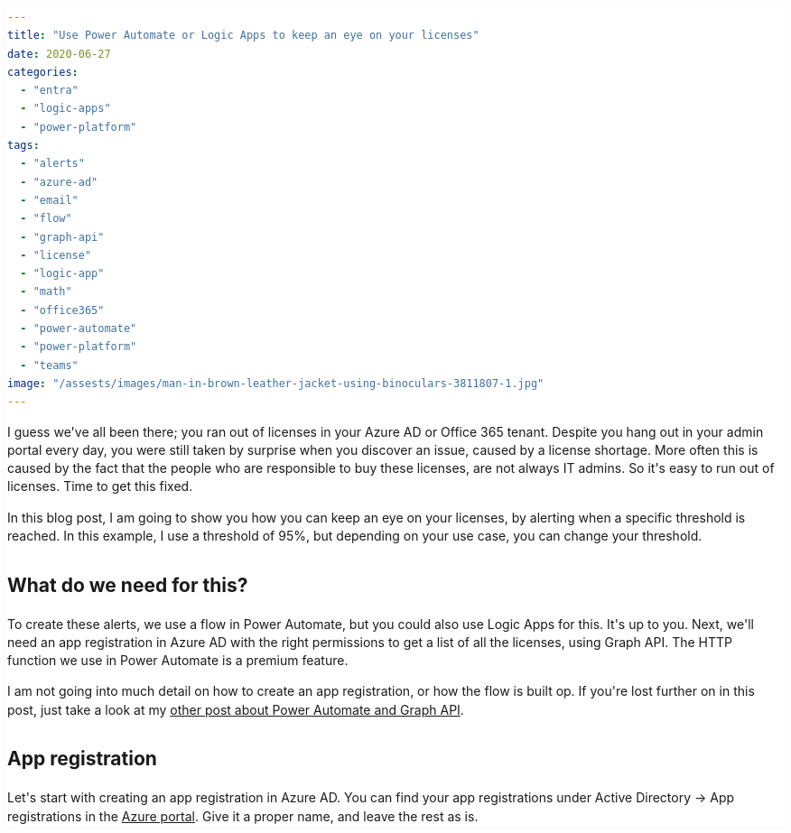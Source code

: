 ```yaml
---
title: "Use Power Automate or Logic Apps to keep an eye on your licenses"
date: 2020-06-27
categories: 
  - "entra"
  - "logic-apps"
  - "power-platform"
tags: 
  - "alerts"
  - "azure-ad"
  - "email"
  - "flow"
  - "graph-api"
  - "license"
  - "logic-app"
  - "math"
  - "office365"
  - "power-automate"
  - "power-platform"
  - "teams"
image: "/assests/images/man-in-brown-leather-jacket-using-binoculars-3811807-1.jpg"
---
```


I guess we've all been there; you ran out of licenses in your Azure AD or Office 365 tenant. Despite you hang out in your admin portal every day, you were still taken by surprise when you discover an issue, caused by a license shortage. More often this is caused by the fact that the people who are responsible to buy these licenses, are not always IT admins. So it's easy to run out of licenses. Time to get this fixed.

In this blog post, I am going to show you how you can keep an eye on your licenses, by alerting when a specific threshold is reached. In this example, I use a threshold of 95%, but depending on your use case, you can change your threshold.

## What do we need for this?

To create these alerts, we use a flow in Power Automate, but you could also use Logic Apps for this. It's up to you. Next, we'll need an app registration in Azure AD with the right permissions to get a list of all the licenses, using Graph API. The HTTP function we use in Power Automate is a premium feature.

I am not going into much detail on how to create an app registration, or how the flow is built op. If you're lost further on in this post, just take a look at my [other post about Power Automate and Graph API](https://janbakker.tech/use-power-automate-for-your-custom-dynamic-groups/).

## App registration

Let's start with creating an app registration in Azure AD. You can find your app registrations under Active Directory -> App registrations in the [Azure portal](https://portal.azure.com/#blade/Microsoft_AAD_IAM/ActiveDirectoryMenuBlade/RegisteredApps). Give it a proper name, and leave the rest as is.

